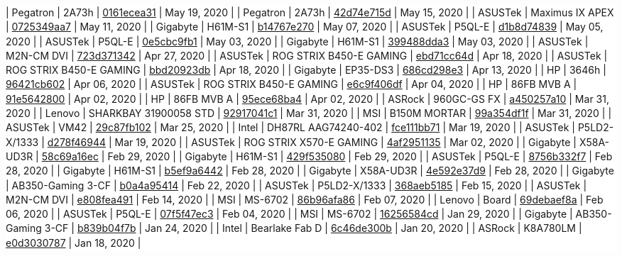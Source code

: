 | Pegatron      | 2A73h                       | [0161ecea31](https://linux-hardware.org/?probe=0161ecea31) | May 19, 2020 |
| Pegatron      | 2A73h                       | [42d74e715d](https://linux-hardware.org/?probe=42d74e715d) | May 15, 2020 |
| ASUSTek       | Maximus IX APEX             | [0725349aa7](https://linux-hardware.org/?probe=0725349aa7) | May 11, 2020 |
| Gigabyte      | H61M-S1                     | [b14767e270](https://linux-hardware.org/?probe=b14767e270) | May 07, 2020 |
| ASUSTek       | P5QL-E                      | [d1b8d74839](https://linux-hardware.org/?probe=d1b8d74839) | May 05, 2020 |
| ASUSTek       | P5QL-E                      | [0e5cbc9fb1](https://linux-hardware.org/?probe=0e5cbc9fb1) | May 03, 2020 |
| Gigabyte      | H61M-S1                     | [399488dda3](https://linux-hardware.org/?probe=399488dda3) | May 03, 2020 |
| ASUSTek       | M2N-CM DVI                  | [723d371342](https://linux-hardware.org/?probe=723d371342) | Apr 27, 2020 |
| ASUSTek       | ROG STRIX B450-E GAMING     | [ebd71cc64d](https://linux-hardware.org/?probe=ebd71cc64d) | Apr 18, 2020 |
| ASUSTek       | ROG STRIX B450-E GAMING     | [bbd20923db](https://linux-hardware.org/?probe=bbd20923db) | Apr 18, 2020 |
| Gigabyte      | EP35-DS3                    | [686cd298e3](https://linux-hardware.org/?probe=686cd298e3) | Apr 13, 2020 |
| HP            | 3646h                       | [96421cb602](https://linux-hardware.org/?probe=96421cb602) | Apr 06, 2020 |
| ASUSTek       | ROG STRIX B450-E GAMING     | [e6c9f406df](https://linux-hardware.org/?probe=e6c9f406df) | Apr 04, 2020 |
| HP            | 86FB MVB A                  | [91e5642800](https://linux-hardware.org/?probe=91e5642800) | Apr 02, 2020 |
| HP            | 86FB MVB A                  | [95ece68ba4](https://linux-hardware.org/?probe=95ece68ba4) | Apr 02, 2020 |
| ASRock        | 960GC-GS FX                 | [a450257a10](https://linux-hardware.org/?probe=a450257a10) | Mar 31, 2020 |
| Lenovo        | SHARKBAY 31900058 STD       | [92917041c1](https://linux-hardware.org/?probe=92917041c1) | Mar 31, 2020 |
| MSI           | B150M MORTAR                | [99a354df1f](https://linux-hardware.org/?probe=99a354df1f) | Mar 31, 2020 |
| ASUSTek       | VM42                        | [29c87fb102](https://linux-hardware.org/?probe=29c87fb102) | Mar 25, 2020 |
| Intel         | DH87RL AAG74240-402         | [fce111bb71](https://linux-hardware.org/?probe=fce111bb71) | Mar 19, 2020 |
| ASUSTek       | P5LD2-X/1333                | [d278f46944](https://linux-hardware.org/?probe=d278f46944) | Mar 19, 2020 |
| ASUSTek       | ROG STRIX X570-E GAMING     | [4af2951135](https://linux-hardware.org/?probe=4af2951135) | Mar 02, 2020 |
| Gigabyte      | X58A-UD3R                   | [58c69a16ec](https://linux-hardware.org/?probe=58c69a16ec) | Feb 29, 2020 |
| Gigabyte      | H61M-S1                     | [429f535080](https://linux-hardware.org/?probe=429f535080) | Feb 29, 2020 |
| ASUSTek       | P5QL-E                      | [8756b332f7](https://linux-hardware.org/?probe=8756b332f7) | Feb 28, 2020 |
| Gigabyte      | H61M-S1                     | [b5ef9a6442](https://linux-hardware.org/?probe=b5ef9a6442) | Feb 28, 2020 |
| Gigabyte      | X58A-UD3R                   | [4e592e37d9](https://linux-hardware.org/?probe=4e592e37d9) | Feb 28, 2020 |
| Gigabyte      | AB350-Gaming 3-CF           | [b0a4a95414](https://linux-hardware.org/?probe=b0a4a95414) | Feb 22, 2020 |
| ASUSTek       | P5LD2-X/1333                | [368aeb5185](https://linux-hardware.org/?probe=368aeb5185) | Feb 15, 2020 |
| ASUSTek       | M2N-CM DVI                  | [e808fea491](https://linux-hardware.org/?probe=e808fea491) | Feb 14, 2020 |
| MSI           | MS-6702                     | [86b96afa86](https://linux-hardware.org/?probe=86b96afa86) | Feb 07, 2020 |
| Lenovo        | Board                       | [69debaef8a](https://linux-hardware.org/?probe=69debaef8a) | Feb 06, 2020 |
| ASUSTek       | P5QL-E                      | [07f5f47ec3](https://linux-hardware.org/?probe=07f5f47ec3) | Feb 04, 2020 |
| MSI           | MS-6702                     | [16256584cd](https://linux-hardware.org/?probe=16256584cd) | Jan 29, 2020 |
| Gigabyte      | AB350-Gaming 3-CF           | [b839b04f7b](https://linux-hardware.org/?probe=b839b04f7b) | Jan 24, 2020 |
| Intel         | Bearlake Fab D              | [6c46de300b](https://linux-hardware.org/?probe=6c46de300b) | Jan 20, 2020 |
| ASRock        | K8A780LM                    | [e0d3030787](https://linux-hardware.org/?probe=e0d3030787) | Jan 18, 2020 |